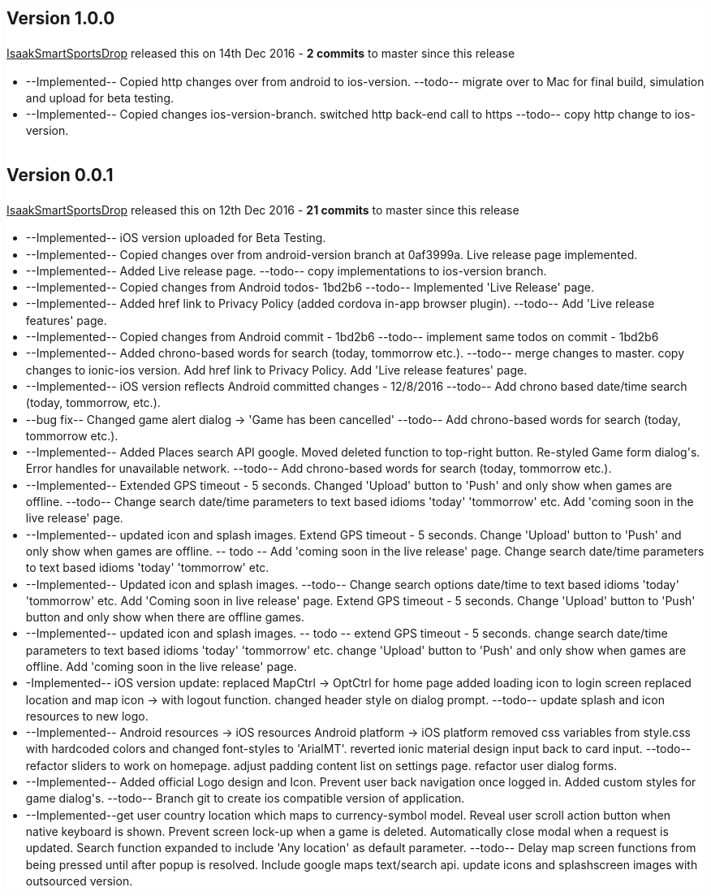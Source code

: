 ## Version 1.0.0

[IsaakSmartSportsDrop](http://www.sportsdrop.co.uk/) released this on 14th Dec 2016 - __2 commits__ to master since this release

* --Implemented-- Copied http changes over from android to ios-version. --todo-- migrate over to Mac for final build, simulation and upload for beta testing.
* --Implemented-- Copied changes ios-version-branch. switched http back-end call to https --todo-- copy http change to ios-version.

## Version 0.0.1

[IsaakSmartSportsDrop](http://www.sportsdrop.co.uk/) released this on 12th Dec 2016 - __21 commits__ to master since this release

* --Implemented-- iOS version uploaded for Beta Testing.
* --Implemented-- Copied changes over from android-version branch at 0af3999a. Live release page implemented.
* --Implemented-- Added Live release page. --todo-- copy implementations to ios-version branch.
* --Implemented-- Copied changes from Android todos- 1bd2b6 --todo-- Implemented 'Live Release' page.
* --Implemented-- Added href link to Privacy Policy (added cordova in-app browser plugin). --todo-- Add 'Live release features' page.
* --Implemented-- Copied changes from Android commit - 1bd2b6 --todo-- implement same todos on commit - 1bd2b6
* --Implemented-- Added chrono-based words for search (today, tommorrow etc.). --todo-- merge changes to master. copy changes to ionic-ios version. Add href link to Privacy Policy. Add 'Live release features' page.
* --Implemented-- iOS version reflects Android committed changes - 12/8/2016 --todo-- Add chrono based date/time search (today, tommorrow, etc.).
* --bug fix-- Changed game alert dialog -> 'Game has been cancelled' --todo-- Add chrono-based words for search (today, tommorrow etc.).
* --Implemented-- Added Places search API google. Moved deleted function to top-right button. Re-styled Game form dialog's. Error handles for unavailable network. --todo-- Add chrono-based words for search (today, tommorrow etc.).
* --Implemented-- Extended GPS timeout - 5 seconds. Changed 'Upload' button to 'Push' and only show when games are offline. --todo-- Change search date/time parameters to text based idioms 'today' 'tommorrow' etc. Add 'coming soon in the live release' page.
* --Implemented-- updated icon and splash images. Extend GPS timeout - 5 seconds. Change 'Upload' button to 'Push' and only show when games are offline. -- todo -- Add 'coming soon in the live release' page. Change search date/time parameters to text based idioms 'today' 'tommorrow' etc.
* --Implemented-- Updated icon and splash images. --todo-- Change search options date/time to text based idioms 'today' 'tommorrow' etc. Add 'Coming soon in live release' page. Extend GPS timeout - 5 seconds. Change 'Upload' button to 'Push' button and only show when there are offline games.
* --Implemented-- updated icon and splash images. -- todo -- extend GPS timeout - 5 seconds. change search date/time parameters to text based idioms 'today' 'tommorrow' etc. change 'Upload' button to 'Push' and only show when games are offline. Add 'coming soon in the live release' page.
* -Implemented-- iOS version update: replaced MapCtrl -> OptCtrl for home page added loading icon to login screen replaced location and map icon -> with logout function. changed header style on dialog prompt. --todo-- update splash and icon resources to new logo.
* --Implemented-- Android resources -> iOS resources Android platform -> iOS platform removed css variables from style.css with hardcoded colors and changed font-styles to 'ArialMT'. reverted ionic material design input back to card input. --todo-- refactor sliders to work on homepage. adjust padding content list on settings page. refactor user dialog forms.
* --Implemented-- Added official Logo design and Icon. Prevent user back navigation once logged in. Added custom styles for game dialog's. --todo-- Branch git to create ios compatible version of application.
* --Implemented--get user country location which maps to currency-symbol model. Reveal user scroll action button when native keyboard is shown. Prevent screen lock-up when a game is deleted. Automatically close modal when a request is updated. Search function expanded to include 'Any location' as default parameter. --todo-- Delay map screen functions from being pressed until after popup is resolved. Include google maps text/search api. update icons and splashscreen images with outsourced version.